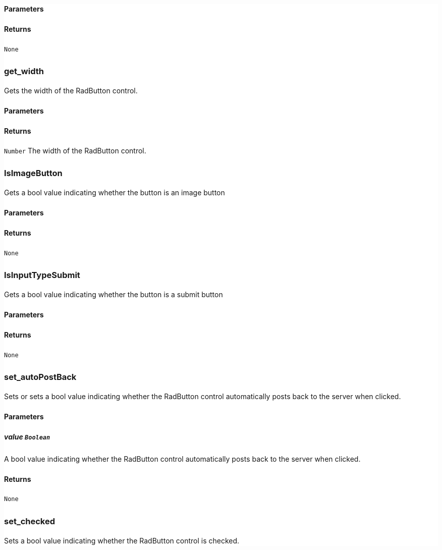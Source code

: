 #### Parameters

#### Returns

`None` 

### get_width

Gets the width of the RadButton control.

#### Parameters

#### Returns

`Number` The width of the RadButton control.

### IsImageButton

Gets a bool value indicating whether the button is an image button

#### Parameters

#### Returns

`None` 

### IsInputTypeSubmit

Gets a bool value indicating whether the button is a submit button

#### Parameters

#### Returns

`None` 

### set_autoPostBack

Sets or sets a bool value indicating whether the RadButton control automatically posts back to the server when clicked.

#### Parameters

##### value `Boolean`

A bool value indicating whether the RadButton control automatically posts back to the server when clicked.

#### Returns

`None` 

### set_checked

Sets a bool value indicating whether the RadButton control is checked.
